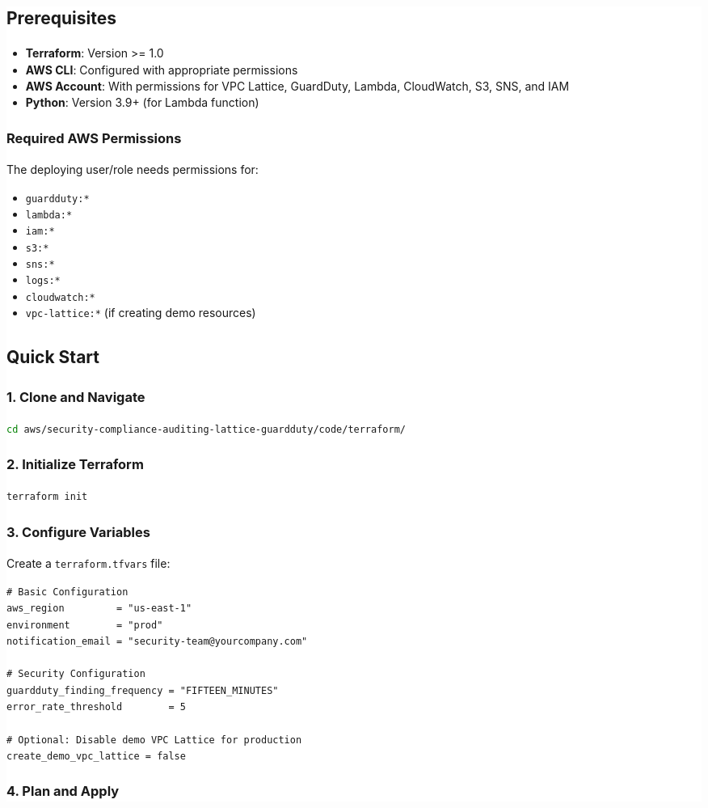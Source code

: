 ## Prerequisites

- **Terraform**: Version >= 1.0
- **AWS CLI**: Configured with appropriate permissions
- **AWS Account**: With permissions for VPC Lattice, GuardDuty, Lambda, CloudWatch, S3, SNS, and IAM
- **Python**: Version 3.9+ (for Lambda function)

### Required AWS Permissions

The deploying user/role needs permissions for:
- `guardduty:*`
- `lambda:*`
- `iam:*`
- `s3:*`
- `sns:*`
- `logs:*`
- `cloudwatch:*`
- `vpc-lattice:*` (if creating demo resources)

## Quick Start

### 1. Clone and Navigate

```bash
cd aws/security-compliance-auditing-lattice-guardduty/code/terraform/
```

### 2. Initialize Terraform

```bash
terraform init
```

### 3. Configure Variables

Create a `terraform.tfvars` file:

```hcl
# Basic Configuration
aws_region         = "us-east-1"
environment        = "prod"
notification_email = "security-team@yourcompany.com"

# Security Configuration
guardduty_finding_frequency = "FIFTEEN_MINUTES"
error_rate_threshold        = 5

# Optional: Disable demo VPC Lattice for production
create_demo_vpc_lattice = false
```

### 4. Plan and Apply
